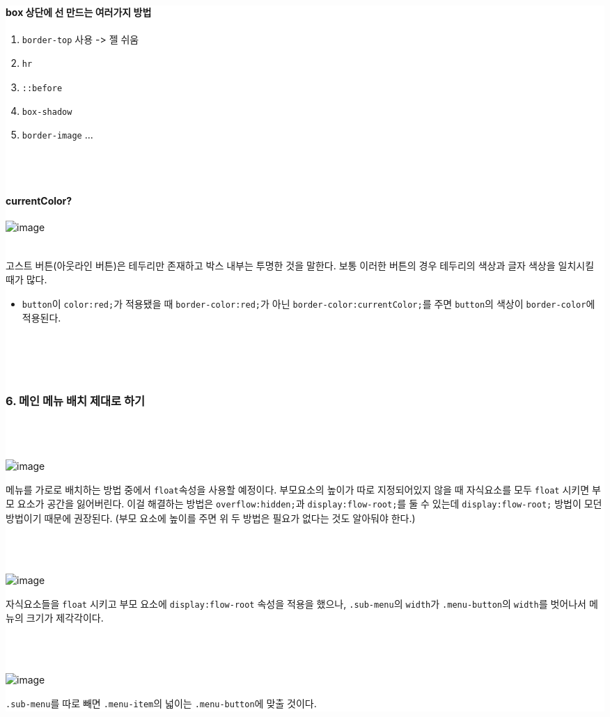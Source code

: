 #### box 상단에 선 만드는 여러가지 방법

1. `border-top` 사용 -> 젤 쉬움

2. `hr`

3. `::before`

4. `box-shadow`

5. `border-image` ...

<br/>
<br/>

#### currentColor?

![image](https://user-images.githubusercontent.com/102462534/205861364-f589c10c-3637-436c-8ac9-1c1433064111.png)

<br/>
고스트 버튼(아웃라인 버튼)은 테두리만 존재하고 박스 내부는 투명한 것을 말한다. 보통 이러한 버튼의 경우 테두리의 색상과 글자 색상을 일치시킬 때가 많다.

- `button`이 `color:red;`가 적용됐을 때 `border-color:red;`가 아닌 `border-color:currentColor;`를 주면 `button`의 색상이 `border-color`에 적용된다.

<br/>
<br/>
<br/>

### 6. 메인 메뉴 배치 제대로 하기

<br/>
<br/>

![image](https://user-images.githubusercontent.com/102462534/205862325-a6fc32f0-746a-4892-a93c-6668ab17f67a.png)
<br/>

메뉴를 가로로 배치하는 방법 중에서 `float`속성을 사용할 예정이다. 부모요소의 높이가 따로 지정되어있지 않을 때 자식요소를 모두 `float` 시키면 부모 요소가 공간을 잃어버린다. 이걸 해결하는 방법은 `overflow:hidden;`과 `display:flow-root;`를 둘 수 있는데 `display:flow-root;` 방법이 모던 방법이기 때문에 권장된다. (부모 요소에 높이를 주면 위 두 방법은 필요가 없다는 것도 알아둬야 한다.)

<br/>
<br/>

![image](https://user-images.githubusercontent.com/102462534/205862352-6ae1ff87-5976-4d8e-b965-0f740079ff87.png)
<br/>

자식요소들을 `float` 시키고 부모 요소에 `display:flow-root` 속성을 적용을 했으나, `.sub-menu`의 `width`가 `.menu-button`의 `width`를 벗어나서 메뉴의 크기가 제각각이다.

<br/>
<br/>

![image](https://user-images.githubusercontent.com/102462534/205862380-ed709bf6-8a03-447c-a4ec-7fa3d38a9fbe.png)
<br/>

`.sub-menu`를 따로 빼면 `.menu-item`의 넓이는 `.menu-button`에 맞출 것이다.
